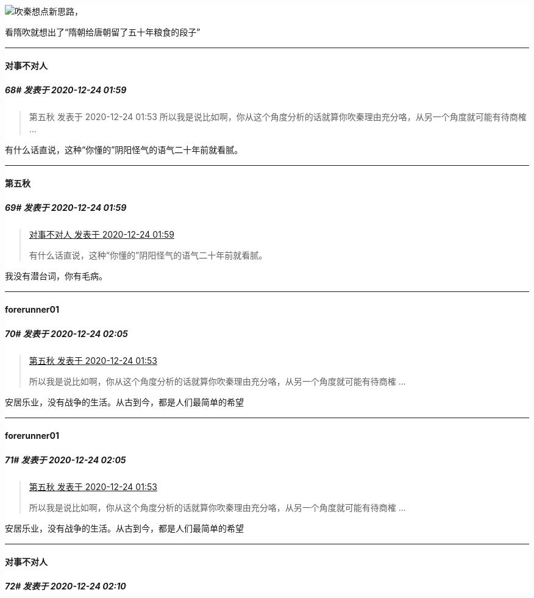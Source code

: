 
<img src="https://static.saraba1st.com/image/smiley/face2017/067.png" referrerpolicy="no-referrer">吹秦想点新思路，


看隋吹就想出了“隋朝给唐朝留了五十年粮食的段子”


-----

####  对事不对人  
##### 68#       发表于 2020-12-24 01:59


<blockquote>第五秋 发表于 2020-12-24 01:53
所以我是说比如啊，你从这个角度分析的话就算你吹秦理由充分咯，从另一个角度就可能有待商榷 ...</blockquote>
有什么话直说，这种“你懂的”阴阳怪气的语气二十年前就看腻。


-----

####  第五秋  
##### 69#       发表于 2020-12-24 01:59


<blockquote><a href="httphttps://bbs.saraba1st.com/2b/forum.php?mod=redirect&amp;goto=findpost&amp;pid=49825030&amp;ptid=1979199" target="_blank">对事不对人 发表于 2020-12-24 01:59</a>

有什么话直说，这种“你懂的”阴阳怪气的语气二十年前就看腻。</blockquote>
我没有潜台词，你有毛病。


-----

####  forerunner01  
##### 70#       发表于 2020-12-24 02:05


<blockquote><a href="httphttps://bbs.saraba1st.com/2b/forum.php?mod=redirect&amp;goto=findpost&amp;pid=49825008&amp;ptid=1979199" target="_blank">第五秋 发表于 2020-12-24 01:53</a>

所以我是说比如啊，你从这个角度分析的话就算你吹秦理由充分咯，从另一个角度就可能有待商榷 ...</blockquote>
安居乐业，没有战争的生活。从古到今，都是人们最简单的希望


-----

####  forerunner01  
##### 71#       发表于 2020-12-24 02:05


<blockquote><a href="httphttps://bbs.saraba1st.com/2b/forum.php?mod=redirect&amp;goto=findpost&amp;pid=49825008&amp;ptid=1979199" target="_blank">第五秋 发表于 2020-12-24 01:53</a>

所以我是说比如啊，你从这个角度分析的话就算你吹秦理由充分咯，从另一个角度就可能有待商榷 ...</blockquote>
安居乐业，没有战争的生活。从古到今，都是人们最简单的希望


-----

####  对事不对人  
##### 72#       发表于 2020-12-24 02:10
